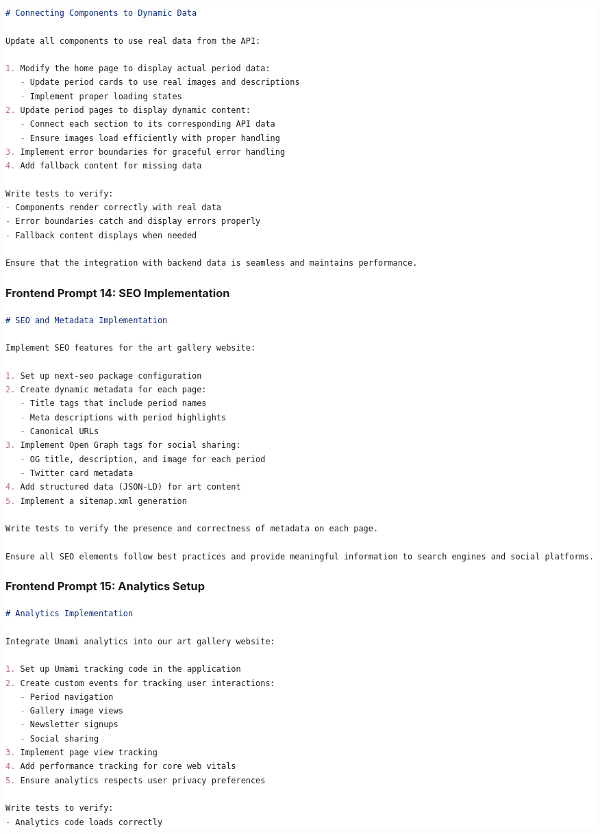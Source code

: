 ```markdown
# Connecting Components to Dynamic Data

Update all components to use real data from the API:

1. Modify the home page to display actual period data:
   - Update period cards to use real images and descriptions
   - Implement proper loading states
2. Update period pages to display dynamic content:
   - Connect each section to its corresponding API data
   - Ensure images load efficiently with proper handling
3. Implement error boundaries for graceful error handling
4. Add fallback content for missing data

Write tests to verify:
- Components render correctly with real data
- Error boundaries catch and display errors properly
- Fallback content displays when needed

Ensure that the integration with backend data is seamless and maintains performance.
```

### Frontend Prompt 14: SEO Implementation

```markdown
# SEO and Metadata Implementation

Implement SEO features for the art gallery website:

1. Set up next-seo package configuration
2. Create dynamic metadata for each page:
   - Title tags that include period names
   - Meta descriptions with period highlights
   - Canonical URLs
3. Implement Open Graph tags for social sharing:
   - OG title, description, and image for each period
   - Twitter card metadata
4. Add structured data (JSON-LD) for art content
5. Implement a sitemap.xml generation

Write tests to verify the presence and correctness of metadata on each page.

Ensure all SEO elements follow best practices and provide meaningful information to search engines and social platforms.
```

### Frontend Prompt 15: Analytics Setup

```markdown
# Analytics Implementation

Integrate Umami analytics into our art gallery website:

1. Set up Umami tracking code in the application
2. Create custom events for tracking user interactions:
   - Period navigation
   - Gallery image views
   - Newsletter signups
   - Social sharing
3. Implement page view tracking
4. Add performance tracking for core web vitals
5. Ensure analytics respects user privacy preferences

Write tests to verify:
- Analytics code loads correctly
```